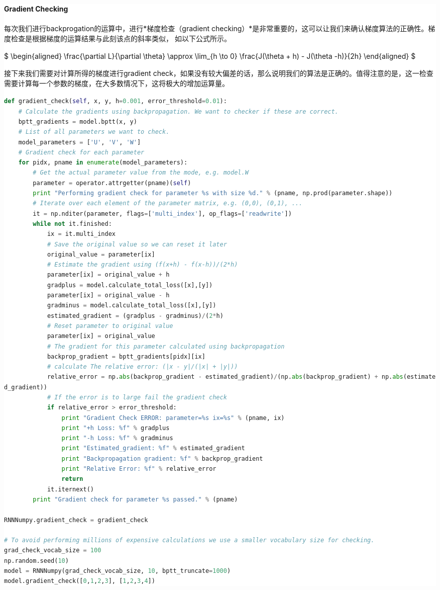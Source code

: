 
#### Gradient Checking

每次我们进行backprogation的运算中，进行*梯度检查（gradient checking）*是非常重要的，这可以让我们来确认梯度算法的正确性。梯度检查是根据梯度的运算结果与此刻该点的斜率类似， 如以下公式所示。

$
\begin{aligned}
\frac{\partial L}{\partial \theta} \approx \lim_{h \to 0} \frac{J(\theta + h) - J(\theta -h)}{2h}
\end{aligned}
$

接下来我们需要对计算所得的梯度进行gradient check，如果没有较大偏差的话，那么说明我们的算法是正确的。值得注意的是，这一检查需要计算每一个参数的梯度，在大多数情况下，这将极大的增加运算量。

```Python
def gradient_check(self, x, y, h=0.001, error_threshold=0.01):
    # Calculate the gradients using backpropagation. We want to checker if these are correct.
    bptt_gradients = model.bptt(x, y)
    # List of all parameters we want to check.
    model_parameters = ['U', 'V', 'W']
    # Gradient check for each parameter
    for pidx, pname in enumerate(model_parameters):
        # Get the actual parameter value from the mode, e.g. model.W
        parameter = operator.attrgetter(pname)(self)
        print "Performing gradient check for parameter %s with size %d." % (pname, np.prod(parameter.shape))
        # Iterate over each element of the parameter matrix, e.g. (0,0), (0,1), ...
        it = np.nditer(parameter, flags=['multi_index'], op_flags=['readwrite'])
        while not it.finished:
            ix = it.multi_index
            # Save the original value so we can reset it later
            original_value = parameter[ix]
            # Estimate the gradient using (f(x+h) - f(x-h))/(2*h)
            parameter[ix] = original_value + h
            gradplus = model.calculate_total_loss([x],[y])
            parameter[ix] = original_value - h
            gradminus = model.calculate_total_loss([x],[y])
            estimated_gradient = (gradplus - gradminus)/(2*h)
            # Reset parameter to original value
            parameter[ix] = original_value
            # The gradient for this parameter calculated using backpropagation
            backprop_gradient = bptt_gradients[pidx][ix]
            # calculate The relative error: (|x - y|/(|x| + |y|))
            relative_error = np.abs(backprop_gradient - estimated_gradient)/(np.abs(backprop_gradient) + np.abs(estimated_gradient))
            # If the error is to large fail the gradient check
            if relative_error > error_threshold:
                print "Gradient Check ERROR: parameter=%s ix=%s" % (pname, ix)
                print "+h Loss: %f" % gradplus
                print "-h Loss: %f" % gradminus
                print "Estimated_gradient: %f" % estimated_gradient
                print "Backpropagation gradient: %f" % backprop_gradient
                print "Relative Error: %f" % relative_error
                return 
            it.iternext()
        print "Gradient check for parameter %s passed." % (pname)

RNNNumpy.gradient_check = gradient_check

# To avoid performing millions of expensive calculations we use a smaller vocabulary size for checking.
grad_check_vocab_size = 100
np.random.seed(10)
model = RNNNumpy(grad_check_vocab_size, 10, bptt_truncate=1000)
model.gradient_check([0,1,2,3], [1,2,3,4])
```